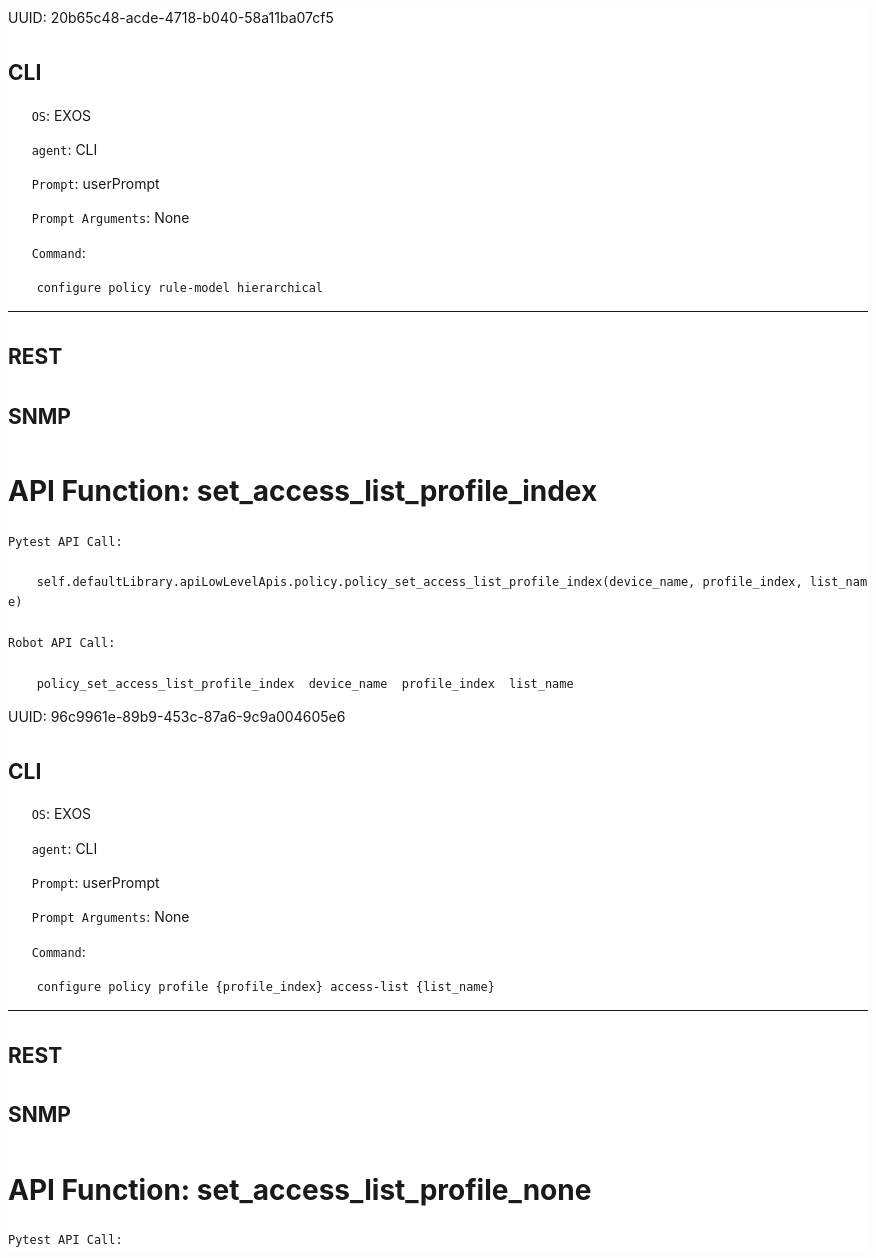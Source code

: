 UUID: 20b65c48-acde-4718-b040-58a11ba07cf5
## CLI
&nbsp;&nbsp;&nbsp;&nbsp;&nbsp;&nbsp;`OS`: EXOS

&nbsp;&nbsp;&nbsp;&nbsp;&nbsp;&nbsp;`agent`: CLI

&nbsp;&nbsp;&nbsp;&nbsp;&nbsp;&nbsp;`Prompt`: userPrompt

&nbsp;&nbsp;&nbsp;&nbsp;&nbsp;&nbsp;`Prompt Arguments`: None

&nbsp;&nbsp;&nbsp;&nbsp;&nbsp;&nbsp;`Command`:

		configure policy rule-model hierarchical

----------------------------------------------


## REST
## SNMP
# API Function: set_access_list_profile_index
	Pytest API Call: 

		self.defaultLibrary.apiLowLevelApis.policy.policy_set_access_list_profile_index(device_name, profile_index, list_name)

	Robot API Call: 

		policy_set_access_list_profile_index  device_name  profile_index  list_name

UUID: 96c9961e-89b9-453c-87a6-9c9a004605e6
## CLI
&nbsp;&nbsp;&nbsp;&nbsp;&nbsp;&nbsp;`OS`: EXOS

&nbsp;&nbsp;&nbsp;&nbsp;&nbsp;&nbsp;`agent`: CLI

&nbsp;&nbsp;&nbsp;&nbsp;&nbsp;&nbsp;`Prompt`: userPrompt

&nbsp;&nbsp;&nbsp;&nbsp;&nbsp;&nbsp;`Prompt Arguments`: None

&nbsp;&nbsp;&nbsp;&nbsp;&nbsp;&nbsp;`Command`:

		configure policy profile {profile_index} access-list {list_name}

----------------------------------------------


## REST
## SNMP
# API Function: set_access_list_profile_none
	Pytest API Call: 
